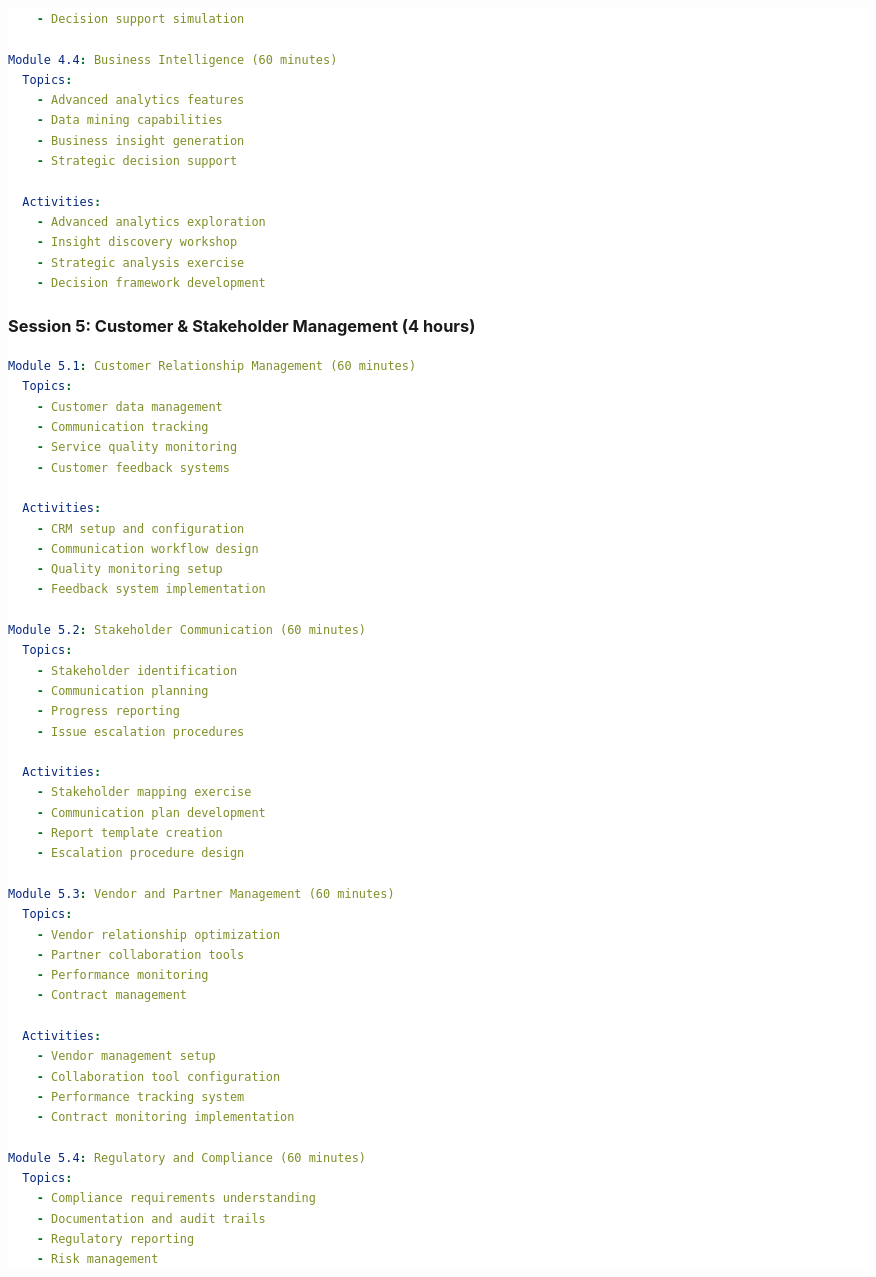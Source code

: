 ```yaml
    - Decision support simulation
    
Module 4.4: Business Intelligence (60 minutes)
  Topics:
    - Advanced analytics features
    - Data mining capabilities
    - Business insight generation
    - Strategic decision support
  
  Activities:
    - Advanced analytics exploration
    - Insight discovery workshop
    - Strategic analysis exercise
    - Decision framework development
```

### Session 5: Customer & Stakeholder Management (4 hours)
```yaml
Module 5.1: Customer Relationship Management (60 minutes)
  Topics:
    - Customer data management
    - Communication tracking
    - Service quality monitoring
    - Customer feedback systems
  
  Activities:
    - CRM setup and configuration
    - Communication workflow design
    - Quality monitoring setup
    - Feedback system implementation
    
Module 5.2: Stakeholder Communication (60 minutes)
  Topics:
    - Stakeholder identification
    - Communication planning
    - Progress reporting
    - Issue escalation procedures
  
  Activities:
    - Stakeholder mapping exercise
    - Communication plan development
    - Report template creation
    - Escalation procedure design
    
Module 5.3: Vendor and Partner Management (60 minutes)
  Topics:
    - Vendor relationship optimization
    - Partner collaboration tools
    - Performance monitoring
    - Contract management
  
  Activities:
    - Vendor management setup
    - Collaboration tool configuration
    - Performance tracking system
    - Contract monitoring implementation
    
Module 5.4: Regulatory and Compliance (60 minutes)
  Topics:
    - Compliance requirements understanding
    - Documentation and audit trails
    - Regulatory reporting
    - Risk management
```